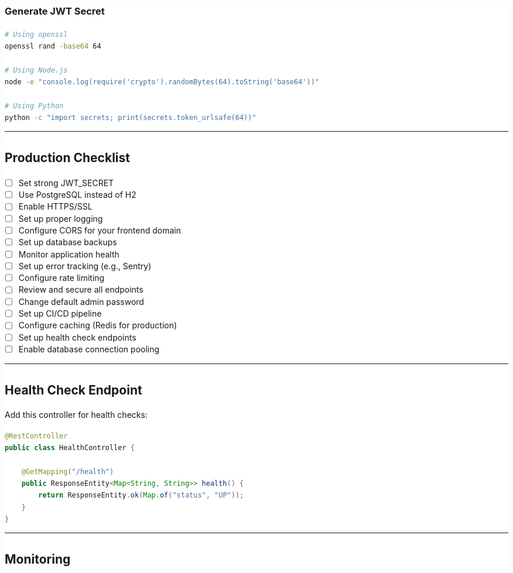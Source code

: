 ### Generate JWT Secret

```bash
# Using openssl
openssl rand -base64 64

# Using Node.js
node -e "console.log(require('crypto').randomBytes(64).toString('base64'))"

# Using Python
python -c "import secrets; print(secrets.token_urlsafe(64))"
```

---

## Production Checklist

- [ ] Set strong JWT_SECRET
- [ ] Use PostgreSQL instead of H2
- [ ] Enable HTTPS/SSL
- [ ] Set up proper logging
- [ ] Configure CORS for your frontend domain
- [ ] Set up database backups
- [ ] Monitor application health
- [ ] Set up error tracking (e.g., Sentry)
- [ ] Configure rate limiting
- [ ] Review and secure all endpoints
- [ ] Change default admin password
- [ ] Set up CI/CD pipeline
- [ ] Configure caching (Redis for production)
- [ ] Set up health check endpoints
- [ ] Enable database connection pooling

---

## Health Check Endpoint

Add this controller for health checks:

```java
@RestController
public class HealthController {
    
    @GetMapping("/health")
    public ResponseEntity<Map<String, String>> health() {
        return ResponseEntity.ok(Map.of("status", "UP"));
    }
}
```

---

## Monitoring
